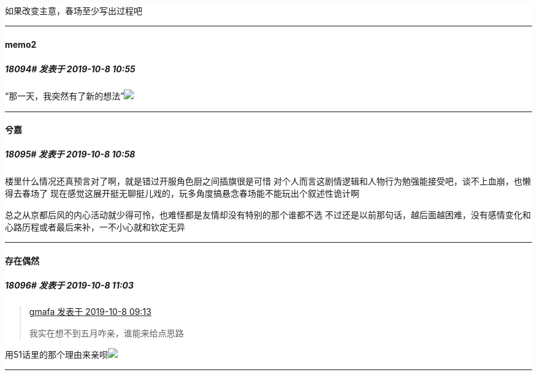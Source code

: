 


如果改变主意，春场至少写出过程吧







*****

####  memo2  
##### 18094#       发表于 2019-10-8 10:55




“那一天，我突然有了新的想法”<img src="https://static.saraba1st.com/image/smiley/face2017/067.png" referrerpolicy="no-referrer">







*****

####  兮嘉  
##### 18095#       发表于 2019-10-8 10:58




楼里什么情况还真预言对了啊，就是错过开服角色厨之间插旗很是可惜
对个人而言这剧情逻辑和人物行为勉强能接受吧，谈不上血崩，也懒得去春场了
现在感觉这展开挺无聊挺儿戏的，玩多角度搞悬念春场能不能玩出个叙述性诡计啊

总之从京都后风的内心活动就少得可怜，也难怪都是友情却没有特别的那个谁都不选
不过还是以前那句话，越后面越困难，没有感情变化和心路历程或者最后来补，一不小心就和钦定无异







*****

####  存在偶然  
##### 18096#       发表于 2019-10-8 11:03



<blockquote><a href="httphttps://bbs.saraba1st.com/2b/forum.php?mod=redirect&amp;goto=findpost&amp;pid=45161382&amp;ptid=1831320" target="_blank">gmafa 发表于 2019-10-8 09:13</a>

我实在想不到五月咋亲，谁能来给点思路</blockquote>
用51话里的那个理由来亲呗<img src="https://static.saraba1st.com/image/smiley/face2017/049.png" referrerpolicy="no-referrer">







*****

